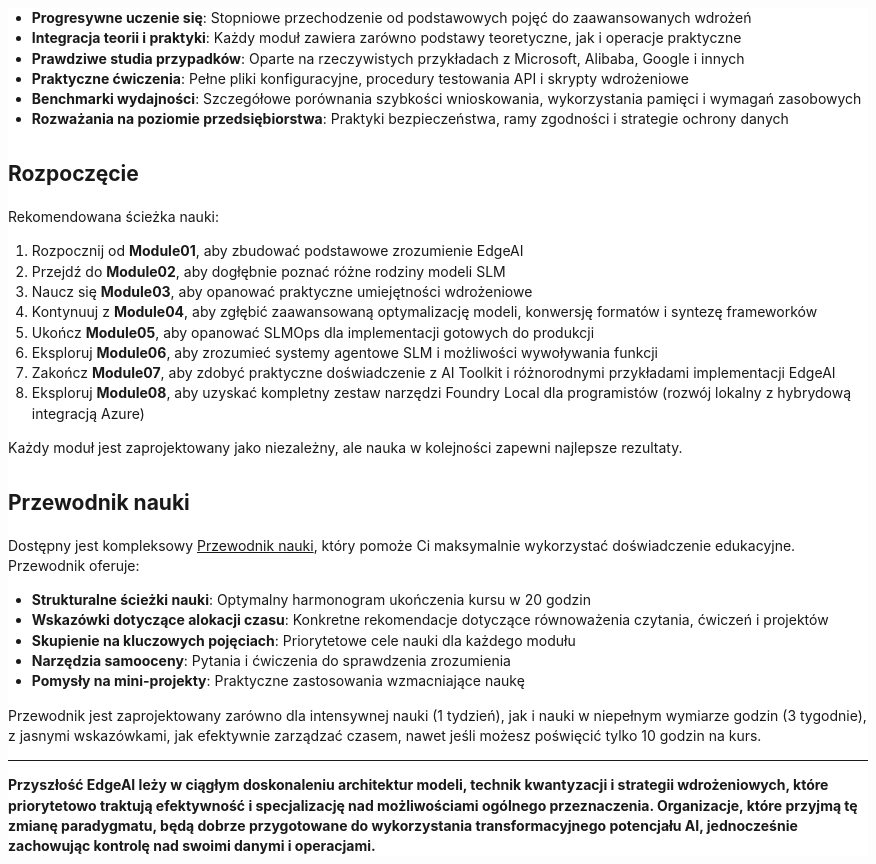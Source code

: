 - **Progresywne uczenie się**: Stopniowe przechodzenie od podstawowych pojęć do zaawansowanych wdrożeń  
- **Integracja teorii i praktyki**: Każdy moduł zawiera zarówno podstawy teoretyczne, jak i operacje praktyczne  
- **Prawdziwe studia przypadków**: Oparte na rzeczywistych przykładach z Microsoft, Alibaba, Google i innych  
- **Praktyczne ćwiczenia**: Pełne pliki konfiguracyjne, procedury testowania API i skrypty wdrożeniowe  
- **Benchmarki wydajności**: Szczegółowe porównania szybkości wnioskowania, wykorzystania pamięci i wymagań zasobowych  
- **Rozważania na poziomie przedsiębiorstwa**: Praktyki bezpieczeństwa, ramy zgodności i strategie ochrony danych  

## Rozpoczęcie  

Rekomendowana ścieżka nauki:  
1. Rozpocznij od **Module01**, aby zbudować podstawowe zrozumienie EdgeAI  
2. Przejdź do **Module02**, aby dogłębnie poznać różne rodziny modeli SLM  
3. Naucz się **Module03**, aby opanować praktyczne umiejętności wdrożeniowe  
4. Kontynuuj z **Module04**, aby zgłębić zaawansowaną optymalizację modeli, konwersję formatów i syntezę frameworków  
5. Ukończ **Module05**, aby opanować SLMOps dla implementacji gotowych do produkcji  
6. Eksploruj **Module06**, aby zrozumieć systemy agentowe SLM i możliwości wywoływania funkcji  
7. Zakończ **Module07**, aby zdobyć praktyczne doświadczenie z AI Toolkit i różnorodnymi przykładami implementacji EdgeAI  
8. Eksploruj **Module08**, aby uzyskać kompletny zestaw narzędzi Foundry Local dla programistów (rozwój lokalny z hybrydową integracją Azure)  

Każdy moduł jest zaprojektowany jako niezależny, ale nauka w kolejności zapewni najlepsze rezultaty.  

## Przewodnik nauki  

Dostępny jest kompleksowy [Przewodnik nauki](STUDY_GUIDE.md), który pomoże Ci maksymalnie wykorzystać doświadczenie edukacyjne. Przewodnik oferuje:  

- **Strukturalne ścieżki nauki**: Optymalny harmonogram ukończenia kursu w 20 godzin  
- **Wskazówki dotyczące alokacji czasu**: Konkretne rekomendacje dotyczące równoważenia czytania, ćwiczeń i projektów  
- **Skupienie na kluczowych pojęciach**: Priorytetowe cele nauki dla każdego modułu  
- **Narzędzia samooceny**: Pytania i ćwiczenia do sprawdzenia zrozumienia  
- **Pomysły na mini-projekty**: Praktyczne zastosowania wzmacniające naukę  

Przewodnik jest zaprojektowany zarówno dla intensywnej nauki (1 tydzień), jak i nauki w niepełnym wymiarze godzin (3 tygodnie), z jasnymi wskazówkami, jak efektywnie zarządzać czasem, nawet jeśli możesz poświęcić tylko 10 godzin na kurs.  

---

**Przyszłość EdgeAI leży w ciągłym doskonaleniu architektur modeli, technik kwantyzacji i strategii wdrożeniowych, które priorytetowo traktują efektywność i specjalizację nad możliwościami ogólnego przeznaczenia. Organizacje, które przyjmą tę zmianę paradygmatu, będą dobrze przygotowane do wykorzystania transformacyjnego potencjału AI, jednocześnie zachowując kontrolę nad swoimi danymi i operacjami.**  
